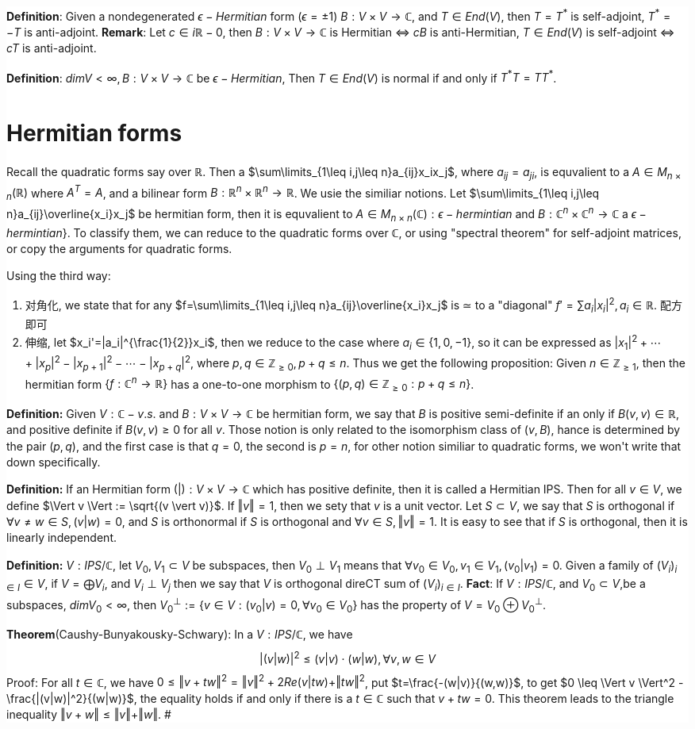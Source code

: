 **Definition**: Given a nondegenerated $\epsilon-Hermitian$ form ($\epsilon=\pm1$) $B:V\times V\rightarrow \mathbb{C}$, and $T\in End(V)$, then $T=T^*$ is self-adjoint, $T^*=-T$ is anti-adjoint.
**Remark**: Let $c\in i\mathbb{R}-{0}$, then $B:V\times V \rightarrow \mathbb{C}$ is Hermitian $\Longleftrightarrow$ $cB$ is anti-Hermitian, $T \in End(V)$ is self-adjoint $\Longleftrightarrow$ $cT$ is anti-adjoint.

**Definition**: $dimV<\infty, B:V\times V\rightarrow \mathbb{C}$ be $\epsilon-Hermitian$, Then $T\in End(V)$ is normal if and only if $T^*T=TT^*$.

# Hermitian forms
Recall the quadratic forms say over $\mathbb{R}$. Then a $\sum\limits_{1\leq i,j\leq n}a_{ij}x_ix_j$, where $a_{ij}=a_{ji}$, is equvalient to a $A\in M_{n\times n}(\mathbb{R})$ where $A^T=A$, and a bilinear form $B:\mathbb{R}^n\times\mathbb{R}^n\rightarrow\mathbb{R}$.
We usie the similiar notions. Let $\sum\limits_{1\leq i,j\leq n}a_{ij}\overline{x_i}x_j$ be hermitian form, then it is equvalient to $A\in M_{n\times n}(\mathbb{C}): \epsilon-hermintian$ and $B:\mathbb{C}^n\times\mathbb{C}^n\rightarrow\mathbb{C}$ a $\epsilon-hermintian\}$.
To classify them, we can reduce to the quadratic forms over $\mathbb{C}$, or using "spectral theorem" for self-adjoint matrices, or copy the arguments for quadratic forms.

Using the third way: 
1. 对角化, we state that for any $f=\sum\limits_{1\leq i,j\leq n}a_{ij}\overline{x_i}x_j$ is $\simeq$ to a "diagonal" $f'=\sum a_i |x_i|^2,a_i\in \mathbb{R}$. 配方即可
2. 伸缩, let $x_i'=|a_i|^{\frac{1}{2}}x_i$, then we reduce to the case where $a_i\in\{1,0,-1\}$, so it can be expressed as $|x_1|^2+\cdots+|x_p|^2-|x_{p+1}|^2-\cdots-|x_{p+q}|^2$, where $p,q\in \mathbb{Z}_{\geq 0},\,p+q\leq n$.
Thus we get the following proposition: Given $n\in \mathbb{Z}_{\geq 1}$, then the hermitian form $\{f:\mathbb{C}^n \rightarrow \mathbb{R}\}$ has a one-to-one morphism to $\{(p,q)\in\mathbb{Z}_{\geq0}:p+q\leq n\}$.

**Definition:** Given $V:\mathbb{C}-v.s.$ and $B:V\times V\rightarrow \mathbb{C}$ be hermitian form, we say that $B$ is positive semi-definite if an only if $B(v,v)\in \mathbb{R}$, and positive definite if $B(v,v)\geq 0$ for all $v$. Those notion is only related to the isomorphism class of $(v,B)$, hance is determined by the pair $(p,q)$, and the first case is that $q=0$, the second is $p=n$, for other notion similiar to quadratic forms, we won't write that down specifically.

**Definition:** If an Hermitian form $(|):V \times V \rightarrow \mathbb{C}$ which has positive definite, then it is called a Hermitian IPS. Then for all $v\in V$, we define $\Vert v \Vert := \sqrt{(v \vert v)}$. If $\Vert v \Vert =1$, then we sety that $v$ is a unit vector. Let $S \subset V$, we say that $S$ is orthogonal if $\forall v\neq w \in S, (v \vert w)=0$, and $S$ is orthonormal if $S$ is orthogonal and $\forall v\in S, \Vert v \Vert =1$. It is easy to see that if $S$ is orthogonal, then it is linearly independent.

**Definition:** $V:IPS/\mathbb{C}$, let $V_0,V_1 \subset V$ be subspaces, then $V_0 \perp V_1$ means that $\forall v_0 \in V_0, v_1 \in V_1, (v_0 \vert v_1)=0$. Given a family of $(V_i)_{i \in I} \in V$, if $V = \bigoplus V_i$, and $V_i \perp V_j$ then we say that $V$ is orthogonal direCT sum of $(V_i)_{i \in I}$.
**Fact**: If $V:IPS/\mathbb{C}$, and $V_0 \subset V$,be a subspaces, $dimV_0<\infty$, then $V_0^\perp :=\{v \in V: (v_0 \vert v)=0, \forall v_0 \in V_0 \}$ has the property of $V=V_0 \oplus V_0^\perp$.

**Theorem**(Caushy-Bunyakousky-Schwary): In a $V:IPS/\mathbb{C}$, we have 
$$\vert (v | w) \vert^2  \leq (v | v) \cdot (w|w),\forall v,w \in V$$
Proof: For all $t \in \mathbb{C}$, we have $0 \leq \Vert v+tw \Vert^2 = \Vert v \Vert^2 + 2Re(v|tw) + \Vert tw \Vert^2$, put $t=\frac{-(w|v)}{(w,w)}$, to get $0 \leq \Vert v \Vert^2 - \frac{|(v|w)|^2}{(w|w)}$, the equality holds if and only if there is a $t \in \mathbb{C}$ such that $v+tw=0$. This theorem leads to the triangle inequality $\Vert v+w \Vert \leq \Vert v \Vert + \Vert w \Vert$. #

